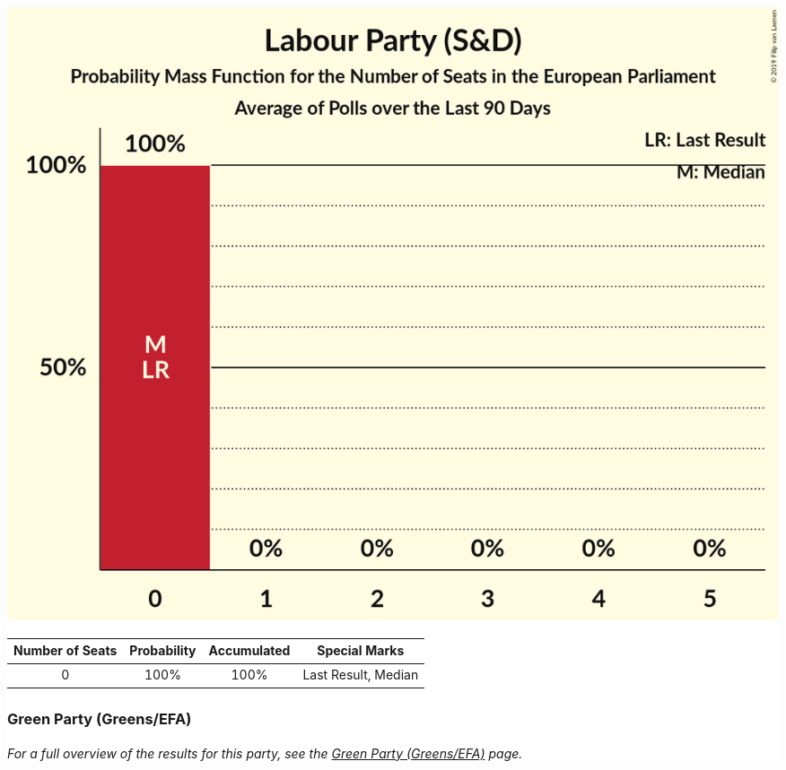 ![Graph with seats probability mass function not yet produced](average-2019-04-23-seats-pmf-labourpartysd.png "Seats Probability Mass Function")

| Number of Seats | Probability | Accumulated | Special Marks |
|:---------------:|:-----------:|:-----------:|:-------------:|
| 0 | 100% | 100% | Last Result, Median |

### Green Party (Greens/EFA)

*For a full overview of the results for this party, see the [Green Party (Greens/EFA)](party-greenpartygreensefa.html) page.*
